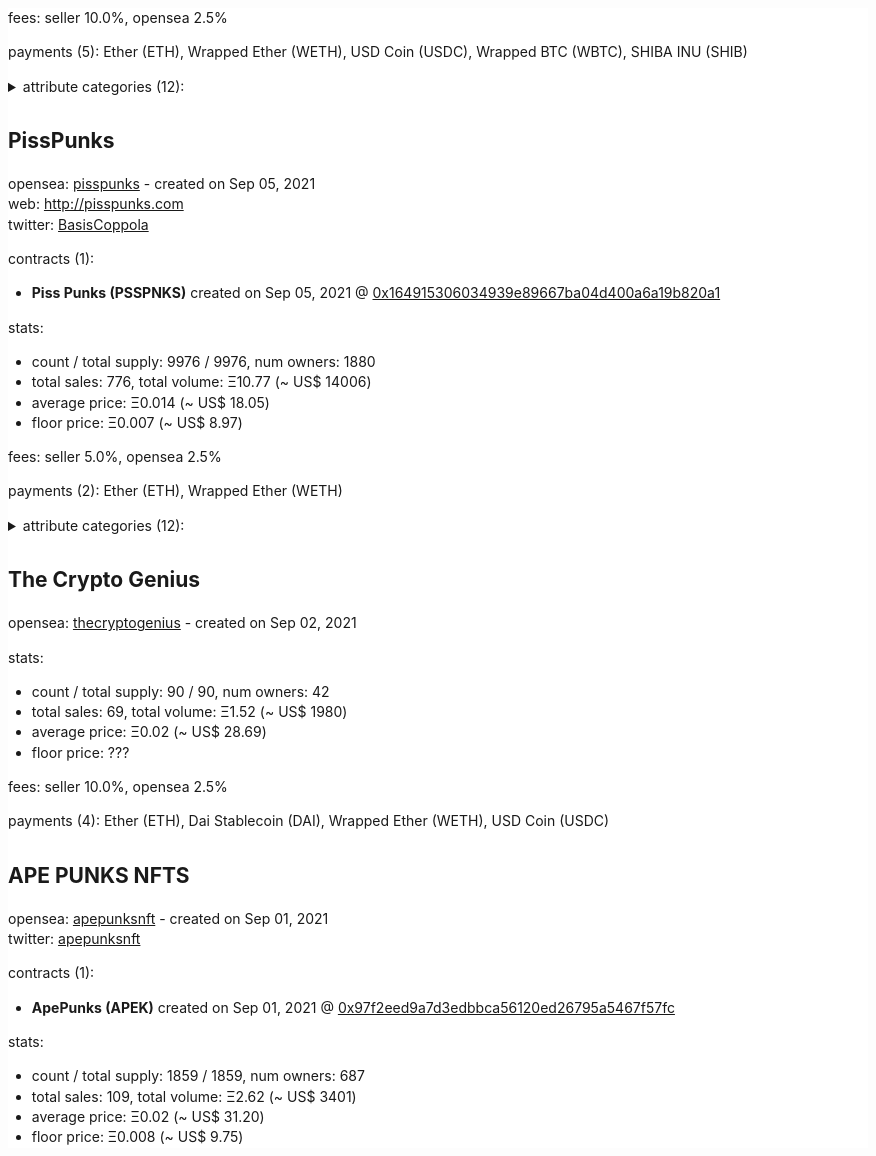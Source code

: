 fees: seller 10.0%, opensea 2.5%

payments (5): Ether (ETH), Wrapped Ether (WETH), USD Coin (USDC), Wrapped BTC (WBTC), SHIBA INU (SHIB)

<details><summary>attribute categories (12):</summary></details>


##  PissPunks

opensea: [pisspunks](https://opensea.io/collection/pisspunks) - created on Sep 05, 2021<br>
web:  <http://pisspunks.com><br>
twitter: [BasisCoppola](https://twitter.com/BasisCoppola)<br>

contracts (1):
- **Piss Punks (PSSPNKS)** created on Sep 05, 2021 @ [0x164915306034939e89667ba04d400a6a19b820a1](https://etherscan.io/address/0x164915306034939e89667ba04d400a6a19b820a1)

stats:
- count / total supply: 9976 / 9976, num owners:  1880
- total sales:  776, total volume: Ξ10.77 (~ US$ 14006)
- average price: Ξ0.014 (~ US$ 18.05)
- floor price: Ξ0.007 (~ US$ 8.97)

fees: seller 5.0%, opensea 2.5%

payments (2): Ether (ETH), Wrapped Ether (WETH)

<details><summary>attribute categories (12):</summary></details>


##  The Crypto Genius

opensea: [thecryptogenius](https://opensea.io/collection/thecryptogenius) - created on Sep 02, 2021<br>

stats:
- count / total supply: 90 / 90, num owners:  42
- total sales:  69, total volume: Ξ1.52 (~ US$ 1980)
- average price: Ξ0.02 (~ US$ 28.69)
- floor price: ???

fees: seller 10.0%, opensea 2.5%

payments (4): Ether (ETH), Dai Stablecoin (DAI), Wrapped Ether (WETH), USD Coin (USDC)



##  APE PUNKS NFTS

opensea: [apepunksnft](https://opensea.io/collection/apepunksnft) - created on Sep 01, 2021<br>
twitter: [apepunksnft](https://twitter.com/apepunksnft)<br>

contracts (1):
- **ApePunks (APEK)** created on Sep 01, 2021 @ [0x97f2eed9a7d3edbbca56120ed26795a5467f57fc](https://etherscan.io/address/0x97f2eed9a7d3edbbca56120ed26795a5467f57fc)

stats:
- count / total supply: 1859 / 1859, num owners:  687
- total sales:  109, total volume: Ξ2.62 (~ US$ 3401)
- average price: Ξ0.02 (~ US$ 31.20)
- floor price: Ξ0.008 (~ US$ 9.75)
